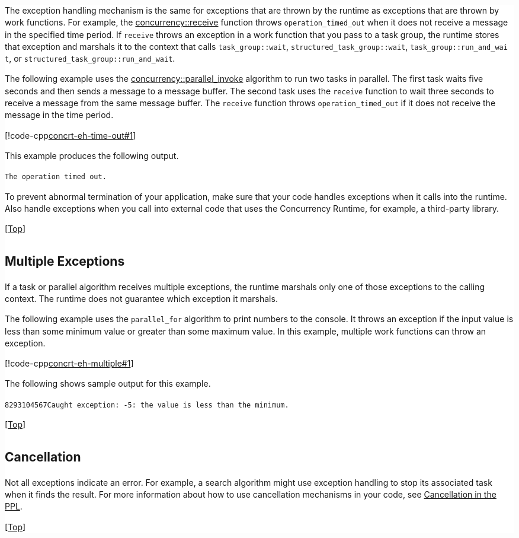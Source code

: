  The exception handling mechanism is the same for exceptions that are thrown by the runtime as exceptions that are thrown by work functions. For example, the [concurrency::receive](reference/concurrency-namespace-functions.md#receive) function throws `operation_timed_out` when it does not receive a message in the specified time period. If `receive` throws an exception in a work function that you pass to a task group, the runtime stores that exception and marshals it to the context that calls `task_group::wait`, `structured_task_group::wait`, `task_group::run_and_wait`, or `structured_task_group::run_and_wait`.  
  
 The following example uses the [concurrency::parallel_invoke](reference/concurrency-namespace-functions.md#parallel_invoke) algorithm to run two tasks in parallel. The first task waits five seconds and then sends a message to a message buffer. The second task uses the `receive` function to wait three seconds to receive a message from the same message buffer. The `receive` function throws `operation_timed_out` if it does not receive the message in the time period.  
  
 [!code-cpp[concrt-eh-time-out#1](../../parallel/concrt/codesnippet/cpp/exception-handling-in-the-concurrency-runtime_5.cpp)]  
  
 This example produces the following output.  
  
```Output  
The operation timed out.  
```  
  
 To prevent abnormal termination of your application, make sure that your code handles exceptions when it calls into the runtime. Also handle exceptions when you call into external code that uses the Concurrency Runtime, for example, a third-party library.  
  
 [[Top](#top)]  
  
##  <a name="multiple"></a> Multiple Exceptions  
 If a task or parallel algorithm receives multiple exceptions, the runtime marshals only one of those exceptions to the calling context. The runtime does not guarantee which exception it marshals.  
  
 The following example uses the `parallel_for` algorithm to print numbers to the console. It throws an exception if the input value is less than some minimum value or greater than some maximum value. In this example, multiple work functions can throw an exception.  
  
 [!code-cpp[concrt-eh-multiple#1](../../parallel/concrt/codesnippet/cpp/exception-handling-in-the-concurrency-runtime_6.cpp)]  
  
 The following shows sample output for this example.  
  
```Output  
8293104567Caught exception: -5: the value is less than the minimum.  
```  
  
 [[Top](#top)]  
  
##  <a name="cancellation"></a> Cancellation  
 Not all exceptions indicate an error. For example, a search algorithm might use exception handling to stop its associated task when it finds the result. For more information about how to use cancellation mechanisms in your code, see [Cancellation in the PPL](../../parallel/concrt/cancellation-in-the-ppl.md).  
  
 [[Top](#top)]  
  